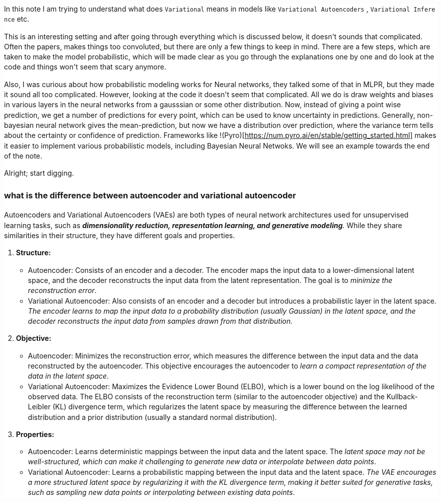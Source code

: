 
In this note I am trying to understand what does `Variational` means in models like `Variational Autoencoders` , `Variational Inference` etc. 

This is an interesting setting and after going through everything which is discussed below, it doesn't sounds that complicated. Often the papers, makes things too convoluted, but there are only a few things to keep in mind. There are a few steps, which are taken to make the model probabilistic, which will be made clear as you go through the explanations one by one and do look at the code and things won't seem that scary anymore.

Also, I was curious about how probabilistic modeling works for Neural networks, they talked some of that in MLPR, but they made it sound all too complicated. However, looking at the code it doesn't seem that complicated. All we do is draw weights and biases in various layers in the neural networks from a gausssian or some other distribution. Now, instead of giving a point wise prediction, we get a number of predictions for every point, which can be used to know uncertainty in predictions. Generally, non-bayesian neural network gives the mean-prediction, but now we have a distribution over prediction, where the variance term tells about the certainty or confidence of prediction. Frameworks like !(Pyro)[https://num.pyro.ai/en/stable/getting_started.html] makes it easier to implement various probabilistic models, including Bayesian Neural Netwoks. We will see an example towards the end of the note.

Alright; start digging.

### what is the difference between autoencoder and variational autoencoder

Autoencoders and Variational Autoencoders (VAEs) are both types of neural network architectures used for unsupervised learning tasks, such as ***dimensionality reduction, representation learning, and generative modeling**.* While they share similarities in their structure, they have different goals and properties.

1.  **Structure:**
    
    -   Autoencoder: Consists of an encoder and a decoder. The encoder maps the input data to a lower-dimensional latent space, and the decoder reconstructs the input data from the latent representation. The goal is to *minimize the reconstruction error*.
    -   Variational Autoencoder: Also consists of an encoder and a decoder but introduces a probabilistic layer in the latent space. *The encoder learns to map the input data to a probability distribution (usually Gaussian) in the latent space, and the decoder reconstructs the input data from samples drawn from that distribution.*
2.  **Objective:**
    
    -   Autoencoder: Minimizes the reconstruction error, which measures the difference between the input data and the data reconstructed by the autoencoder. This objective encourages the autoencoder to *learn a compact representation of the data in the latent space*.
    -   Variational Autoencoder: Maximizes the Evidence Lower Bound (ELBO), which is a lower bound on the log likelihood of the observed data. The ELBO consists of the reconstruction term (similar to the autoencoder objective) and the Kullback-Leibler (KL) divergence term, which regularizes the latent space by measuring the difference between the learned distribution and a prior distribution (usually a standard normal distribution).
3.  **Properties:**
    
    -   Autoencoder: Learns deterministic mappings between the input data and the latent space. The *latent space may not be well-structured, which can make it challenging to generate new data or interpolate between data points*.
    -   Variational Autoencoder: Learns a probabilistic mapping between the input data and the latent space. *The VAE encourages a more structured latent space by regularizing it with the KL divergence term, making it better suited for generative tasks, such as sampling new data points or interpolating between existing data points*.
